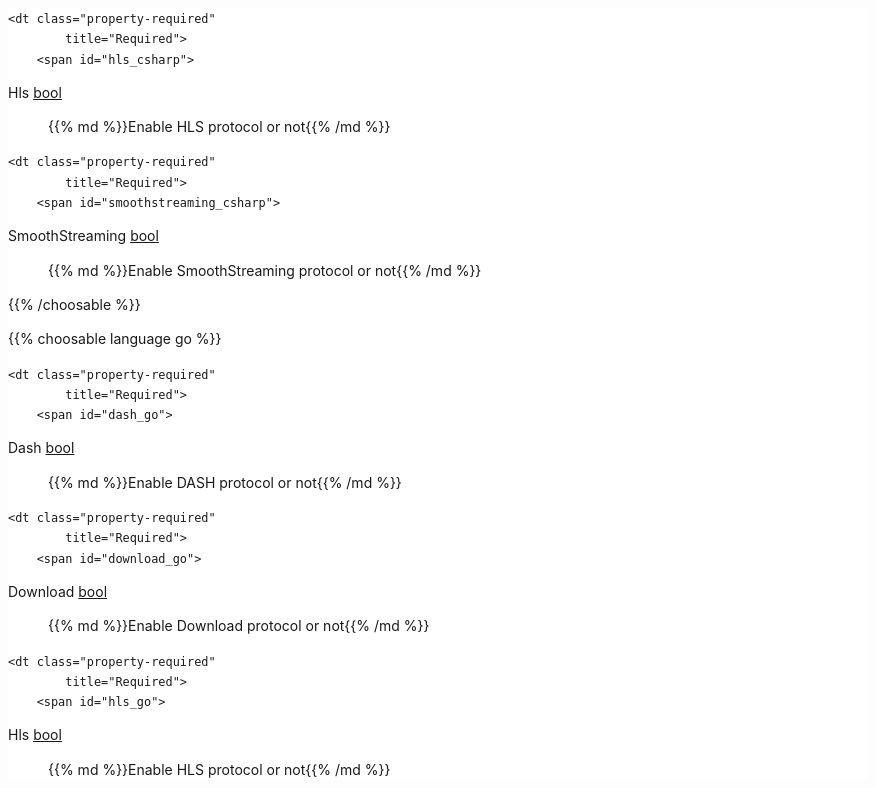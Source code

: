     <dt class="property-required"
            title="Required">
        <span id="hls_csharp">
<a href="#hls_csharp" style="color: inherit; text-decoration: inherit;">Hls</a>
</span> 
        <span class="property-indicator"></span>
        <span class="property-type"><a href="https://docs.microsoft.com/en-us/dotnet/csharp/language-reference/builtin-types/built-in-types">bool</a></span>
    </dt>
    <dd>{{% md %}}Enable HLS protocol or not{{% /md %}}</dd>

    <dt class="property-required"
            title="Required">
        <span id="smoothstreaming_csharp">
<a href="#smoothstreaming_csharp" style="color: inherit; text-decoration: inherit;">Smooth<wbr>Streaming</a>
</span> 
        <span class="property-indicator"></span>
        <span class="property-type"><a href="https://docs.microsoft.com/en-us/dotnet/csharp/language-reference/builtin-types/built-in-types">bool</a></span>
    </dt>
    <dd>{{% md %}}Enable SmoothStreaming protocol or not{{% /md %}}</dd>

</dl>
{{% /choosable %}}


{{% choosable language go %}}
<dl class="resources-properties">

    <dt class="property-required"
            title="Required">
        <span id="dash_go">
<a href="#dash_go" style="color: inherit; text-decoration: inherit;">Dash</a>
</span> 
        <span class="property-indicator"></span>
        <span class="property-type"><a href="https://golang.org/pkg/builtin/#boolean">bool</a></span>
    </dt>
    <dd>{{% md %}}Enable DASH protocol or not{{% /md %}}</dd>

    <dt class="property-required"
            title="Required">
        <span id="download_go">
<a href="#download_go" style="color: inherit; text-decoration: inherit;">Download</a>
</span> 
        <span class="property-indicator"></span>
        <span class="property-type"><a href="https://golang.org/pkg/builtin/#boolean">bool</a></span>
    </dt>
    <dd>{{% md %}}Enable Download protocol or not{{% /md %}}</dd>

    <dt class="property-required"
            title="Required">
        <span id="hls_go">
<a href="#hls_go" style="color: inherit; text-decoration: inherit;">Hls</a>
</span> 
        <span class="property-indicator"></span>
        <span class="property-type"><a href="https://golang.org/pkg/builtin/#boolean">bool</a></span>
    </dt>
    <dd>{{% md %}}Enable HLS protocol or not{{% /md %}}</dd>
